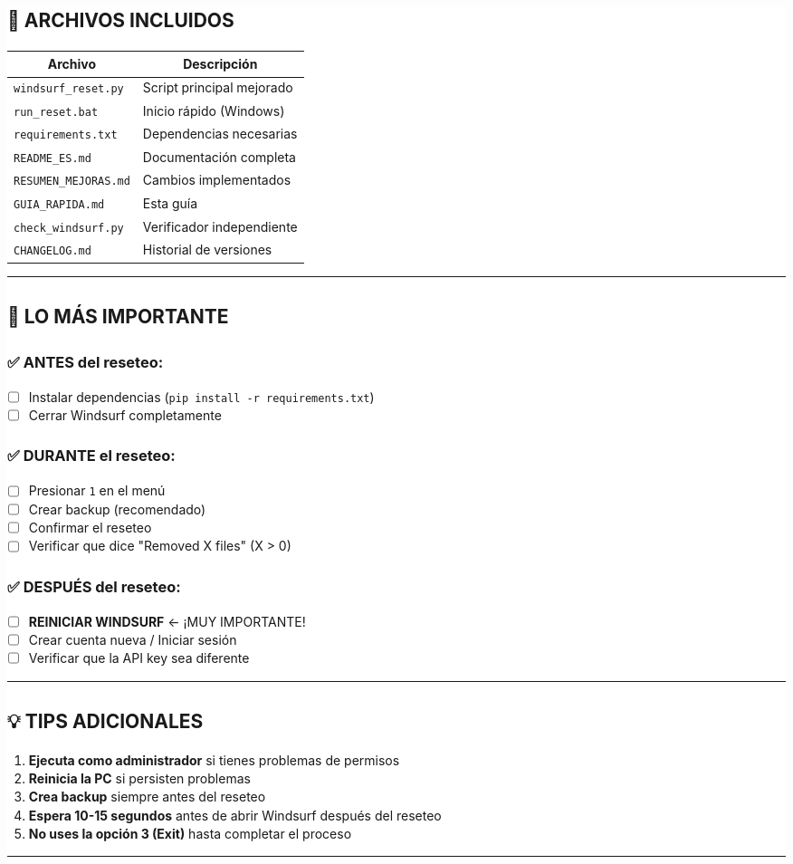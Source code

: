 
## 📁 ARCHIVOS INCLUIDOS

| Archivo | Descripción |
|---------|-------------|
| `windsurf_reset.py` | Script principal mejorado |
| `run_reset.bat` | Inicio rápido (Windows) |
| `requirements.txt` | Dependencias necesarias |
| `README_ES.md` | Documentación completa |
| `RESUMEN_MEJORAS.md` | Cambios implementados |
| `GUIA_RAPIDA.md` | Esta guía |
| `check_windsurf.py` | Verificador independiente |
| `CHANGELOG.md` | Historial de versiones |

---

## 🎯 LO MÁS IMPORTANTE

### ✅ ANTES del reseteo:
- [ ] Instalar dependencias (`pip install -r requirements.txt`)
- [ ] Cerrar Windsurf completamente

### ✅ DURANTE el reseteo:
- [ ] Presionar `1` en el menú
- [ ] Crear backup (recomendado)
- [ ] Confirmar el reseteo
- [ ] Verificar que dice "Removed X files" (X > 0)

### ✅ DESPUÉS del reseteo:
- [ ] **REINICIAR WINDSURF** ← ¡MUY IMPORTANTE!
- [ ] Crear cuenta nueva / Iniciar sesión
- [ ] Verificar que la API key sea diferente

---

## 💡 TIPS ADICIONALES

1. **Ejecuta como administrador** si tienes problemas de permisos
2. **Reinicia la PC** si persisten problemas
3. **Crea backup** siempre antes del reseteo
4. **Espera 10-15 segundos** antes de abrir Windsurf después del reseteo
5. **No uses la opción 3 (Exit)** hasta completar el proceso

---
